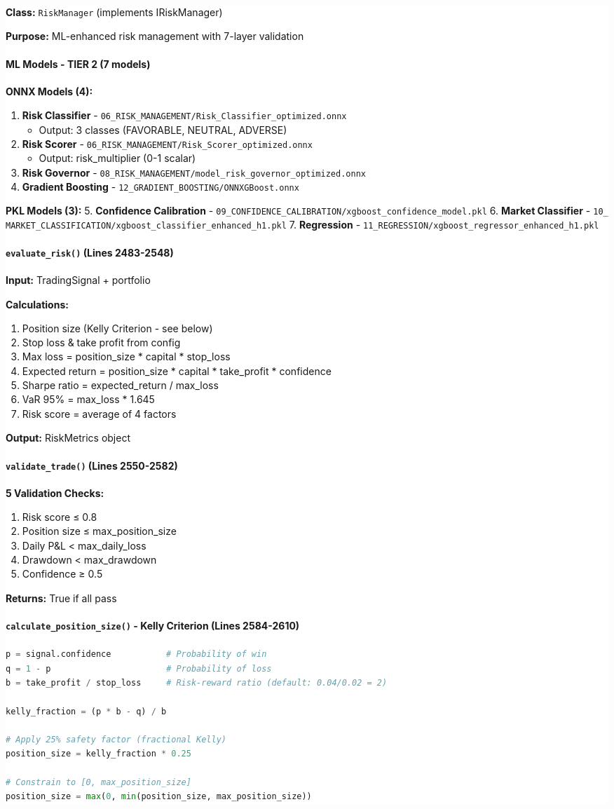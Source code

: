 **Class:** `RiskManager` (implements IRiskManager)

**Purpose:** ML-enhanced risk management with 7-layer validation

#### ML Models - TIER 2 (7 models)

**ONNX Models (4):**
1. **Risk Classifier** - `06_RISK_MANAGEMENT/Risk_Classifier_optimized.onnx`
   - Output: 3 classes (FAVORABLE, NEUTRAL, ADVERSE)
2. **Risk Scorer** - `06_RISK_MANAGEMENT/Risk_Scorer_optimized.onnx`
   - Output: risk_multiplier (0-1 scalar)
3. **Risk Governor** - `08_RISK_MANAGEMENT/model_risk_governor_optimized.onnx`
4. **Gradient Boosting** - `12_GRADIENT_BOOSTING/ONNXGBoost.onnx`

**PKL Models (3):**
5. **Confidence Calibration** - `09_CONFIDENCE_CALIBRATION/xgboost_confidence_model.pkl`
6. **Market Classifier** - `10_MARKET_CLASSIFICATION/xgboost_classifier_enhanced_h1.pkl`
7. **Regression** - `11_REGRESSION/xgboost_regressor_enhanced_h1.pkl`

#### `evaluate_risk()` (Lines 2483-2548)

**Input:** TradingSignal + portfolio

**Calculations:**
1. Position size (Kelly Criterion - see below)
2. Stop loss & take profit from config
3. Max loss = position_size * capital * stop_loss
4. Expected return = position_size * capital * take_profit * confidence
5. Sharpe ratio = expected_return / max_loss
6. VaR 95% = max_loss * 1.645
7. Risk score = average of 4 factors

**Output:** RiskMetrics object

#### `validate_trade()` (Lines 2550-2582)

**5 Validation Checks:**
1. Risk score ≤ 0.8
2. Position size ≤ max_position_size
3. Daily P&L < max_daily_loss
4. Drawdown < max_drawdown
5. Confidence ≥ 0.5

**Returns:** True if all pass

#### `calculate_position_size()` - Kelly Criterion (Lines 2584-2610)

```python
p = signal.confidence           # Probability of win
q = 1 - p                       # Probability of loss
b = take_profit / stop_loss     # Risk-reward ratio (default: 0.04/0.02 = 2)

kelly_fraction = (p * b - q) / b

# Apply 25% safety factor (fractional Kelly)
position_size = kelly_fraction * 0.25

# Constrain to [0, max_position_size]
position_size = max(0, min(position_size, max_position_size))
```
